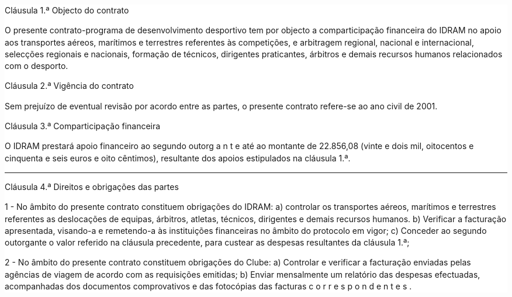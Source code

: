 
Cláusula 1.ª
Objecto do contrato


O presente contrato-programa de desenvolvimento
desportivo tem por objecto a comparticipação financeira do
IDRAM no apoio aos transportes aéreos, marítimos e terrestres
referentes às competições, e arbitragem regional, nacional e
internacional, selecções regionais e nacionais, formação de
técnicos, dirigentes praticantes, árbitros e demais recursos
humanos relacionados com o desporto.


Cláusula 2.ª
Vigência do contrato


Sem prejuízo de eventual revisão por acordo entre as partes,
o presente contrato refere-se ao ano civil de 2001.


Cláusula 3.ª
Comparticipação financeira


O IDRAM prestará apoio financeiro ao segundo outorg a n t e
até ao montante de 22.856,08 (vinte e dois mil, oitocentos e
cinquenta e seis euros e oito cêntimos), resultante dos apoios
estipulados na cláusula 1.ª.




---

Cláusula 4.ª
Direitos e obrigações das partes


1 - No âmbito do presente contrato constituem obrigações
do IDRAM:
a) controlar os transportes aéreos, marítimos e
terrestres referentes as deslocações de equipas,
árbitros, atletas, técnicos, dirigentes e demais
recursos humanos.
b) Verificar a facturação apresentada, visando-a e
remetendo-a às instituições financeiras no
âmbito do protocolo em vigor;
c) Conceder ao segundo outorgante o valor
referido na cláusula precedente, para custear as
despesas resultantes da cláusula 1.ª;


2 - No âmbito do presente contrato constituem obrigações
do Clube:
a) Controlar e verificar a facturação enviadas pelas
agências de viagem de acordo com as
requisições emitidas;
b) Enviar mensalmente um relatório das despesas
efectuadas, acompanhadas dos documentos
comprovativos e das fotocópias das facturas
c o r r e s p o n d e n t e s .
